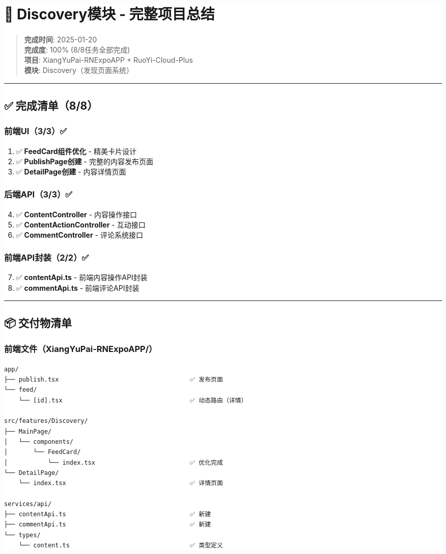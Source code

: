 # 🎉 Discovery模块 - 完整项目总结

> **完成时间**: 2025-01-20  
> **完成度**: 100% (8/8任务全部完成)  
> **项目**: XiangYuPai-RNExpoAPP + RuoYi-Cloud-Plus  
> **模块**: Discovery（发现页面系统）

---

## ✅ 完成清单（8/8）

### 前端UI（3/3）✅
1. ✅ **FeedCard组件优化** - 精美卡片设计
2. ✅ **PublishPage创建** - 完整的内容发布页面
3. ✅ **DetailPage创建** - 内容详情页面

### 后端API（3/3）✅
4. ✅ **ContentController** - 内容操作接口
5. ✅ **ContentActionController** - 互动接口
6. ✅ **CommentController** - 评论系统接口

### 前端API封装（2/2）✅
7. ✅ **contentApi.ts** - 前端内容操作API封装
8. ✅ **commentApi.ts** - 前端评论API封装

---

## 📦 交付物清单

### 前端文件（XiangYuPai-RNExpoAPP/）
```
app/
├── publish.tsx                                    ✅ 发布页面
└── feed/
    └── [id].tsx                                   ✅ 动态路由（详情）

src/features/Discovery/
├── MainPage/
│   └── components/
│       └── FeedCard/
│           └── index.tsx                          ✅ 优化完成
└── DetailPage/
    └── index.tsx                                  ✅ 详情页面

services/api/
├── contentApi.ts                                  ✅ 新建
├── commentApi.ts                                  ✅ 新建
└── types/
    └── content.ts                                 ✅ 类型定义
```
